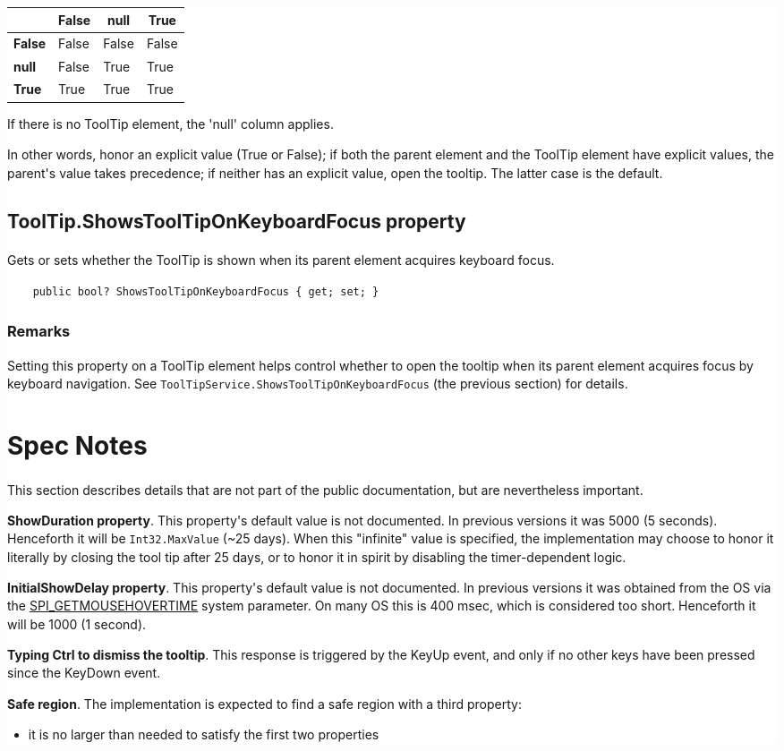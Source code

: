 |           | False | null  | True  |
|-----------| ----- | ----  | ----  |
| **False** | False | False | False |
| **null**  | False | True  | True  |
| **True**  | True  | True  | True  |

If there is no ToolTip element, the 'null' column applies.

In other words, honor an explicit value (True or False); if both the parent element and the ToolTip element have explicit values, the parent's value takes precedence;  if neither has an explicit value, open the tooltip.  The latter case is the default.

## ToolTip.ShowsToolTipOnKeyboardFocus property
Gets or sets whether the ToolTip is shown when its parent element acquires keyboard focus.

```
    public bool? ShowsToolTipOnKeyboardFocus { get; set; }
```

### Remarks
Setting this property on a ToolTip element helps control whether to open the tooltip when its parent element acquires focus by keyboard navigation.
See `ToolTipService.ShowsToolTipOnKeyboardFocus` (the previous section) for details.

# Spec Notes
This section describes details that are not part of the public documentation, but are nevertheless important.

**ShowDuration property**.
This property's default value is not documented.
In previous versions it was 5000 (5 seconds). 
Henceforth it will be `Int32.MaxValue` (~25 days).
When this "infinite" value is specified, the implementation may choose to honor it literally by closing the tool tip after 25 days, or to honor it in spirit by disabling the timer-dependent logic.

**InitialShowDelay property**.
This property's default value is not documented.
In previous versions it was obtained from the OS via the [SPI_GETMOUSEHOVERTIME](https://docs.microsoft.com/en-us/windows/win32/api/winuser/nf-winuser-systemparametersinfoa) system parameter.
On many OS this is 400 msec, which is considered too short.
Henceforth it will be 1000 (1 second).

**Typing Ctrl to dismiss the tooltip**.
This response is triggered by the KeyUp event, and only if no other keys have been pressed since the KeyDown event.

**Safe region**.
The implementation is expected to find a safe region with a third property:

- it is no larger than needed to satisfy the first two properties
